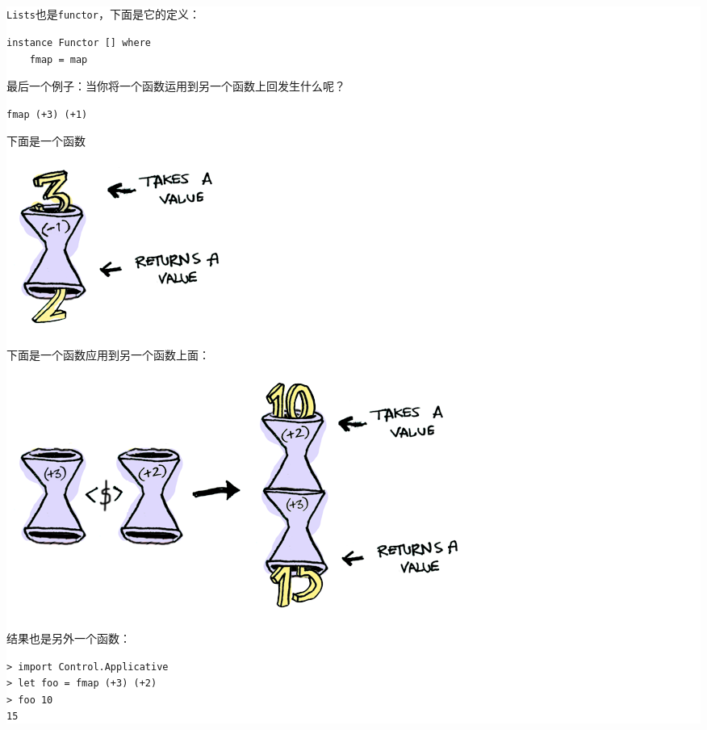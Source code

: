 ` Lists `也是` functor `，下面是它的定义：

```
instance Functor [] where
    fmap = map
```

最后一个例子：当你将一个函数运用到另一个函数上回发生什么呢？

```
fmap (+3) (+1)
```

下面是一个函数

![image from dependency](../../.vuepress/public/images/Functor-Applicative-Monad/12.png)

下面是一个函数应用到另一个函数上面：

![image from dependency](../../.vuepress/public/images/Functor-Applicative-Monad/13.png)

结果也是另外一个函数：

```
> import Control.Applicative
> let foo = fmap (+3) (+2)
> foo 10
15
```
